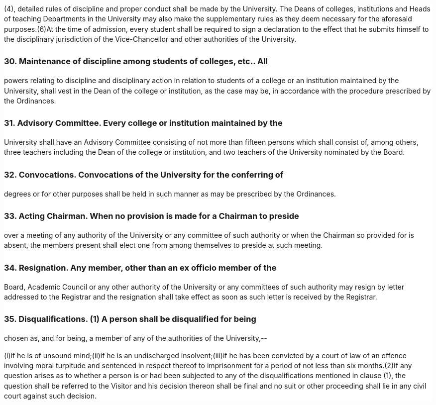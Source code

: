 (4), detailed rules of discipline and proper conduct shall be made by the
University. The Deans of colleges, institutions and Heads of teaching
Departments in the University may also make the supplementary rules as they
deem necessary for the aforesaid purposes.(6)At the time of admission, every
student shall be required to sign a declaration to the effect that he submits
himself to the disciplinary jurisdiction of the Vice-Chancellor and other
authorities of the University.

### 30\. Maintenance of discipline among students of colleges, etc.. All
powers relating to discipline and disciplinary action in relation to students
of a college or an institution maintained by the University, shall vest in the
Dean of the college or institution, as the case may be, in accordance with the
procedure prescribed by the Ordinances.

### 31\. Advisory Committee. Every college or institution maintained by the
University shall have an Advisory Committee consisting of not more than
fifteen persons which shall consist of, among others, three teachers including
the Dean of the college or institution, and two teachers of the University
nominated by the Board.

### 32\. Convocations. Convocations of the University for the conferring of
degrees or for other purposes shall be held in such manner as may be
prescribed by the Ordinances.

### 33\. Acting Chairman. When no provision is made for a Chairman to preside
over a meeting of any authority of the University or any committee of such
authority or when the Chairman so provided for is absent, the members present
shall elect one from among themselves to preside at such meeting.

### 34\. Resignation. Any member, other than an ex officio member of the
Board, Academic Council or any other authority of the University or any
committees of such authority may resign by letter addressed to the Registrar
and the resignation shall take effect as soon as such letter is received by
the Registrar.

### 35\. Disqualifications. (1) A person shall be disqualified for being
chosen as, and for being, a member of any of the authorities of the
University,--

(i)if he is of unsound mind;(ii)if he is an undischarged insolvent;(iii)if he
has been convicted by a court of law of an offence involving moral turpitude
and sentenced in respect thereof to imprisonment for a period of not less than
six months.(2)If any question arises as to whether a person is or had been
subjected to any of the disqualifications mentioned in clause (1), the
question shall be referred to the Visitor and his decision thereon shall be
final and no suit or other proceeding shall lie in any civil court against
such decision.
